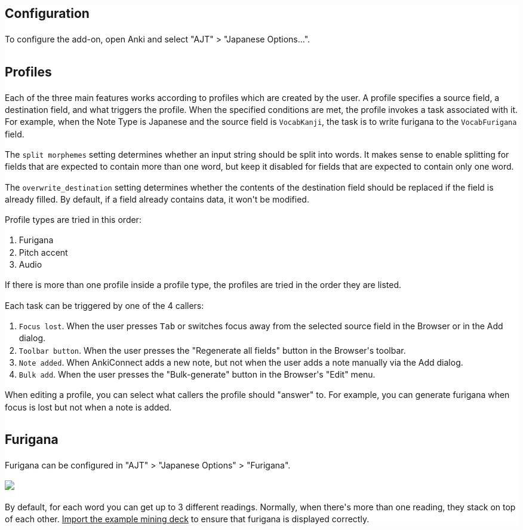 ## Configuration

To configure the add-on, open Anki and select "AJT" > "Japanese Options...".

## Profiles

Each of the three main features works according to profiles
which are created by the user.
A profile specifies a source field, a destination field, and what triggers the profile.
When the specified conditions are met, the profile invokes a task associated with it.
For example, when the Note Type is Japanese and the source field is `VocabKanji`,
the task is to write furigana to the `VocabFurigana` field.

The `split morphemes` setting determines whether an input string should be split into words.
It makes sense to enable splitting for fields that are expected to contain more than one word,
but keep it disabled for fields that are expected to contain only one word.

The `overwrite_destination` setting determines whether the contents of the destination field
should be replaced if the field is already filled.
By default, if a field already contains data, it won't be modified.

Profile types are tried in this order:

1) Furigana
2) Pitch accent
3) Audio

If there is more than one profile inside a profile type,
the profiles are tried in the order they are listed.

Each task can be triggered by one of the 4 callers:

1) `Focus lost`. When the user presses <kbd>Tab</kbd> or switches focus away
   from the selected source field in the Browser or in the Add dialog.
1) `Toolbar button`. When the user presses the "Regenerate all fields" button in the Browser's toolbar.
1) `Note added`. When AnkiConnect adds a new note,
   but not when the user adds a note manually via the Add dialog.
1) `Bulk add`. When the user presses the "Bulk-generate" button in the Browser's "Edit" menu.

When editing a profile, you can select what callers the profile should "answer" to.
For example, you can generate furigana when focus is lost but not when a note is added.

## Furigana

Furigana can be configured in "AJT" > "Japanese Options" > "Furigana".

<img float="right" src="img/ajt-japanese-furigana-display.webp">

By default,
for each word you can get up to 3 different readings.
Normally,
when there's more than one reading,
they stack on top of each other.
[Import the example mining deck](setting-up-anki.html#import-an-example-mining-deck)
to ensure that furigana is displayed correctly.
